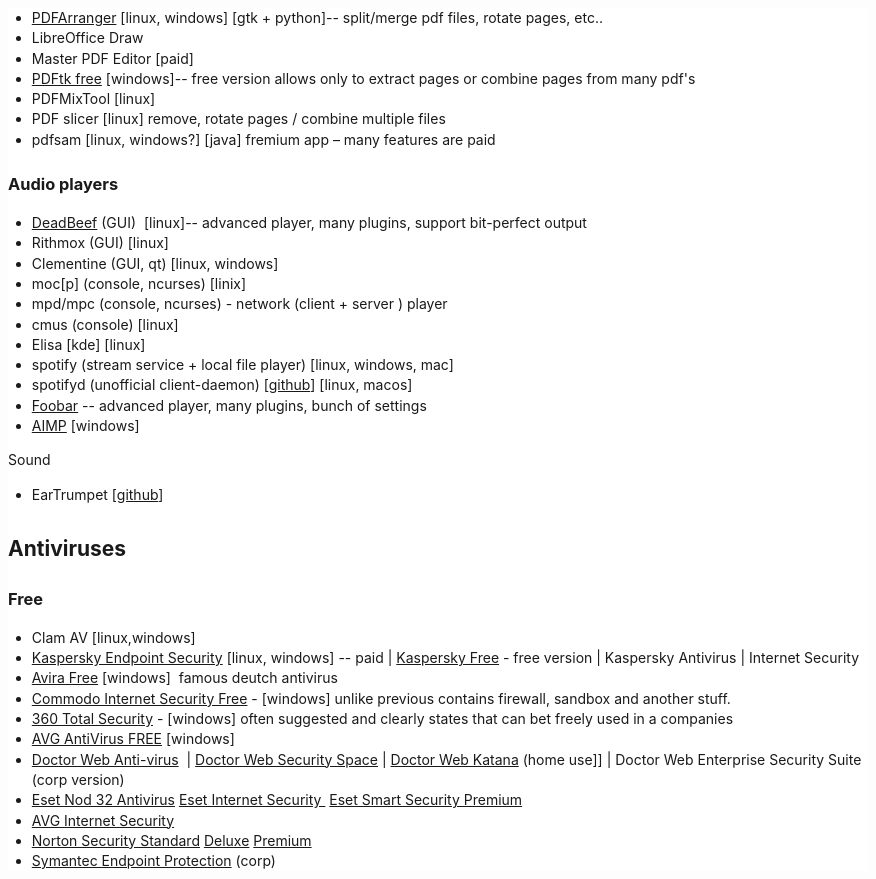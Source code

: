*   [PDFArranger](https://github.com/jeromerobert/pdfarranger) \[linux, windows\] \[gtk + python\]-- split/merge pdf files, rotate pages, etc..
*   LibreOffice Draw
*   Master PDF Editor \[paid\]
*   [PDFtk free](https://www.pdflabs.com/tools/pdftk-the-pdf-toolkit/) \[windows\]-- free version allows only to extract pages or combine pages from many pdf's
*   PDFMixTool \[linux\]
*   PDF slicer \[linux\] remove, rotate pages / combine multiple files
*   pdfsam \[linux, windows?\] \[java\] fremium app – many features are paid

### Audio players

*   [DeadBeef](https://deadbeef.sourceforge.net) (GUI)  \[linux\]-- advanced player, many plugins, support bit-perfect output
*   Rithmox (GUI) \[linux\]
*   Clementine (GUI, qt) \[linux, windows\]
*   moc\[p\] (console, ncurses) \[linix\]
*   mpd/mpc (console, ncurses) - network (client + server ) player
*   cmus (console) \[linux\]
*   Elisa \[kde\] \[linux\]
*   spotify (stream service + local file player) \[linux, windows, mac\]
*   spotifyd (unofficial client-daemon) \[[github](https://github.com/Spotifyd/spotifyd/releases)\] \[linux, macos\]
*   [Foobar](https://www.foobar2000.org) -- advanced player, many plugins, bunch of settings
*   [AIMP](http://aimp.ru) \[windows\]

Sound

*   EarTrumpet \[[github](https://github.com/File-New-Project/EarTrumpet)\]

Antiviruses
-----------

### Free

*   Clam AV \[linux,windows\]
*   [Kaspersky Endpoint Security](https://support.kaspersky.ru/kes10linux|) \[linux, windows\] -- paid | [Kaspersky Free](https://www.kaspersky.com/free-antivirus|) - free version | Kaspersky Antivirus | Internet Security
*   [Avira Free](https://www.avira.com/en/free-antivirus-windows|) \[windows\]  famous deutch antivirus
*   [Commodo Internet Security Free](https://www.comodo.com/home/internet-security/free-internet-security.php) - \[windows\] unlike previous contains firewall, sandbox and another stuff.
*   [360 Total Security](https://www.360totalsecurity.com/ru/download-free-antivirus/) - \[windows\] often suggested and clearly states that can bet freely used in a companies
*   [AVG AntiVirus FREE](https://www.avg.com/ru-ru/free-antivirus-download) \[windows\]
*   [Doctor Web Anti-virus](https://products.drweb.ru/win/av/)  | [Doctor Web Security Space](https://products.drweb.ru/win/security_space/) | [Doctor Web Katana](https://products.drweb.ru/win/security_space/|) (home use\]\] | Doctor Web Enterprise Security Suite (corp version)
*   [Eset Nod 32 Antivirus](https://www.eset.com/int/home/antivirus/) [Eset Internet Security ](https://www.eset.com/index.php?id=121&L=28) [Eset Smart Security Premium](https://www.eset.com/index.php?id=122&L=28) 
*   [AVG Internet Security](https://www.avg.com/ru-ru/internet-security)
*   [Norton Security Standard](https://ru.norton.com/norton-security-for-one-device) [Deluxe](https://ru.norton.com/norton-security-antivirus) [Premium](https://ru.norton.com/norton-security-with-backup)
*   [Symantec Endpoint Protection](https://ru.norton.com/norton-security-with-backup) (corp)

